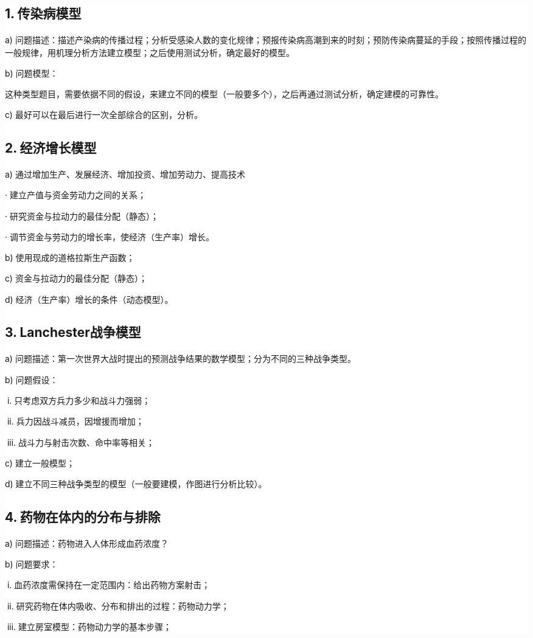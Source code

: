 

## **1.  传染病模型**

a)   问题描述：描述产染病的传播过程；分析受感染人数的变化规律；预报传染病高潮到来的时刻；预防传染病蔓延的手段；按照传播过程的一般规律，用机理分析方法建立模型；之后使用测试分析，确定最好的模型。

b)   问题模型：

这种类型题目，需要依据不同的假设，来建立不同的模型（一般要多个），之后再通过测试分析，确定建模的可靠性。

c)   最好可以在最后进行一次全部综合的区别，分析。



## **2.  经济增长模型**

a)   通过增加生产、发展经济、增加投资、增加劳动力、提高技术

· 建立产值与资金劳动力之间的关系；

· 研究资金与拉动力的最佳分配（静态）；

· 调节资金与劳动力的增长率，使经济（生产率）增长。

b)   使用现成的道格拉斯生产函数；

c)   资金与拉动力的最佳分配（静态）；

d)   经济（生产率）增长的条件（动态模型）。



## **3.  Lanchester战争模型**

a)   问题描述：第一次世界大战时提出的预测战争结果的数学模型；分为不同的三种战争类型。

b)   问题假设：

​           i.      只考虑双方兵力多少和战斗力强弱；

​          ii.      兵力因战斗减员，因增援而增加；

​         iii.      战斗力与射击次数、命中率等相关；

c)   建立一般模型；

d)   建立不同三种战争类型的模型（一般要建模，作图进行分析比较）。



## **4.  药物在体内的分布与排除**

a)   问题描述：药物进入人体形成血药浓度？

b)   问题要求：

​           i.      血药浓度需保持在一定范围内：给出药物方案射击；

​          ii.      研究药物在体内吸收、分布和排出的过程：药物动力学；

​         iii.      建立房室模型：药物动力学的基本步骤；
